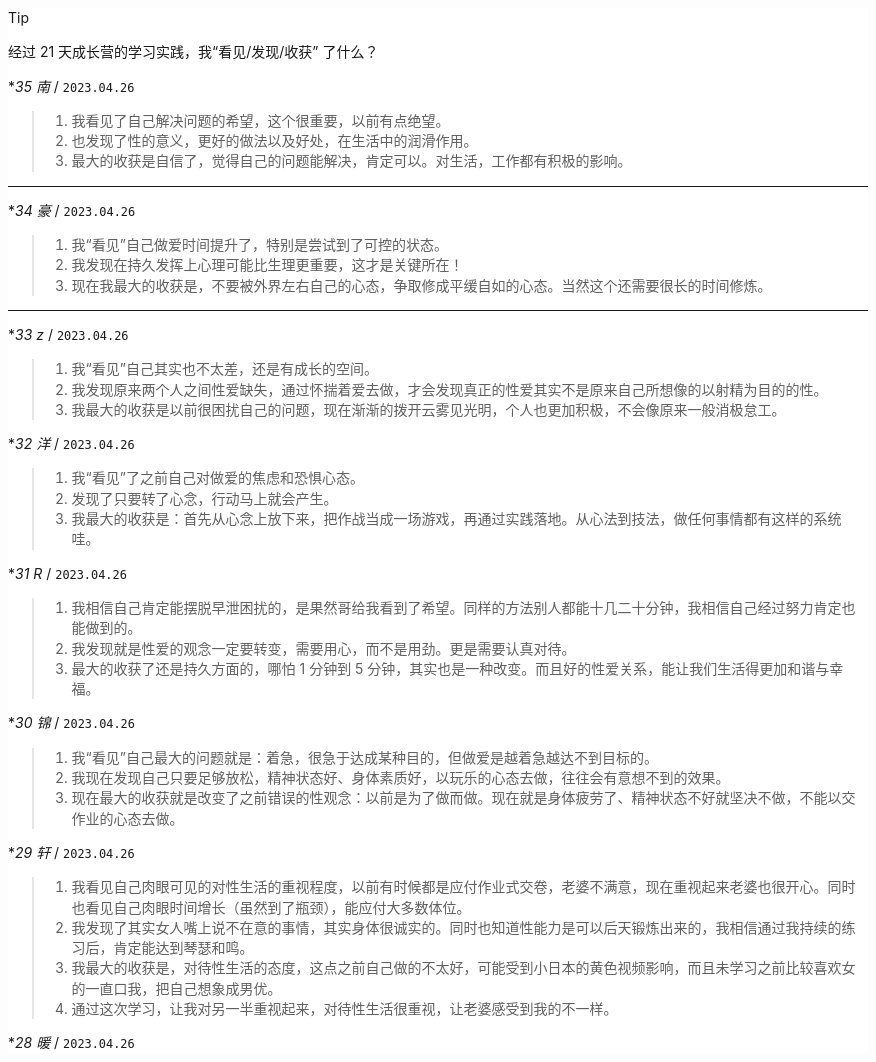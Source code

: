 > [!TIP]
> 经过 21 天成长营的学习实践，我“看见/发现/收获” 了什么？



**35 *南** / `2023.04.26`

>1. 我看见了自己解决问题的希望，这个很重要，以前有点绝望。
>2. 也发现了性的意义，更好的做法以及好处，在生活中的润滑作用。
>3. 最大的收获是自信了，觉得自己的问题能解决，肯定可以。对生活，工作都有积极的影响。

----

**34 *豪** / `2023.04.26`

>1. 我“看见”自己做爱时间提升了，特别是尝试到了可控的状态。
>2. 我发现在持久发挥上心理可能比生理更重要，这才是关键所在！
>3. 现在我最大的收获是，不要被外界左右自己的心态，争取修成平缓自如的心态。当然这个还需要很长的时间修炼。

----

**33 *z** / `2023.04.26`

> 1. 我“看见”自己其实也不太差，还是有成长的空间。
> 2. 我发现原来两个人之间性爱缺失，通过怀揣着爱去做，才会发现真正的性爱其实不是原来自己所想像的以射精为目的的性。
> 3. 我最大的收获是以前很困扰自己的问题，现在渐渐的拨开云雾见光明，个人也更加积极，不会像原来一般消极怠工。



**32 *洋** / `2023.04.26`

>1. 我“看见”了之前自己对做爱的焦虑和恐惧心态。
>2. 发现了只要转了心念，行动马上就会产生。
>3. 我最大的收获是：首先从心念上放下来，把作战当成一场游戏，再通过实践落地。从心法到技法，做任何事情都有这样的系统哇。



**31 *R** / `2023.04.26`

>1. 我相信自己肯定能摆脱早泄困扰的，是果然哥给我看到了希望。同样的方法别人都能十几二十分钟，我相信自己经过努力肯定也能做到的。
>2. 我发现就是性爱的观念一定要转变，需要用心，而不是用劲。更是需要认真对待。
>3. 最大的收获了还是持久方面的，哪怕 1 分钟到 5 分钟，其实也是一种改变。而且好的性爱关系，能让我们生活得更加和谐与幸福。



**30 *锦** / `2023.04.26`

>1. 我“看见”自己最大的问题就是：着急，很急于达成某种目的，但做爱是越着急越达不到目标的。
>2. 我现在发现自己只要足够放松，精神状态好、身体素质好，以玩乐的心态去做，往往会有意想不到的效果。
>3. 现在最大的收获就是改变了之前错误的性观念：以前是为了做而做。现在就是身体疲劳了、精神状态不好就坚决不做，不能以交作业的心态去做。



**29 *轩** / `2023.04.26`

>1. 我看见自己肉眼可见的对性生活的重视程度，以前有时候都是应付作业式交卷，老婆不满意，现在重视起来老婆也很开心。同时也看见自己肉眼时间增长（虽然到了瓶颈），能应付大多数体位。
>2. 我发现了其实女人嘴上说不在意的事情，其实身体很诚实的。同时也知道性能力是可以后天锻炼出来的，我相信通过我持续的练习后，肯定能达到琴瑟和鸣。
>3. 我最大的收获是，对待性生活的态度，这点之前自己做的不太好，可能受到小日本的黄色视频影响，而且未学习之前比较喜欢女的一直口我，把自己想象成男优。
>4. 通过这次学习，让我对另一半重视起来，对待性生活很重视，让老婆感受到我的不一样。



**28 *暖** / `2023.04.26`
